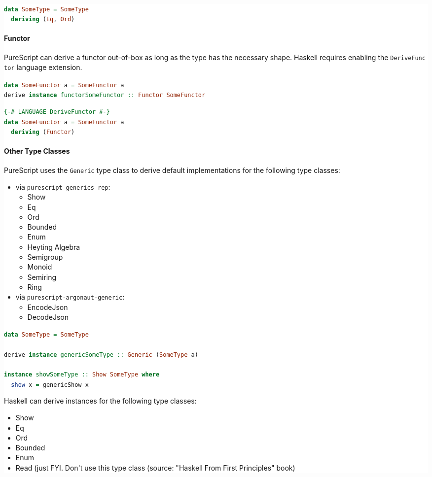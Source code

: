 ```haskell
data SomeType = SomeType
  deriving (Eq, Ord)
```

#### Functor

PureScript can derive a functor out-of-box as long as the type has the necessary shape. Haskell requires enabling the `DeriveFunctor` language extension.

```purescript
data SomeFunctor a = SomeFunctor a
derive instance functorSomeFunctor :: Functor SomeFunctor
```

```haskell
{-# LANGUAGE DeriveFunctor #-}
data SomeFunctor a = SomeFunctor a
  deriving (Functor)
```

#### Other Type Classes

PureScript uses the `Generic` type class to derive default implementations for the following type classes:
- via `purescript-generics-rep`:
    - Show
    - Eq
    - Ord
    - Bounded
    - Enum
    - Heyting Algebra
    - Semigroup
    - Monoid
    - Semiring
    - Ring
- via `purescript-argonaut-generic`:
    - EncodeJson
    - DecodeJson

```purescript
data SomeType = SomeType

derive instance genericSomeType :: Generic (SomeType a) _

instance showSomeType :: Show SomeType where
  show x = genericShow x
```

Haskell can derive instances for the following type classes:
- Show
- Eq
- Ord
- Bounded
- Enum
- Read (just FYI. Don't use this type class (source: "Haskell From First Principles" book)
